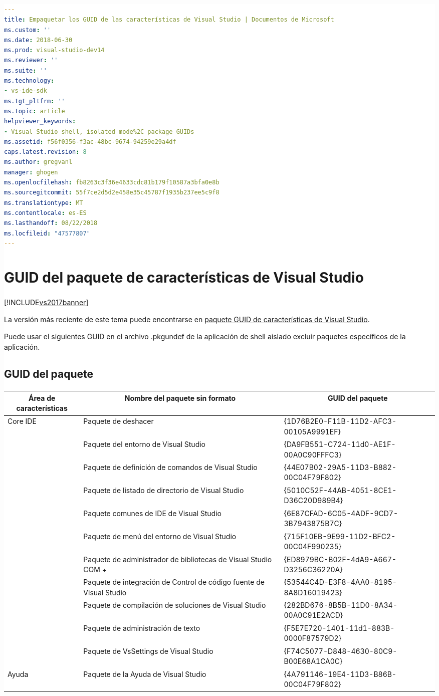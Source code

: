 ```yaml
---
title: Empaquetar los GUID de las características de Visual Studio | Documentos de Microsoft
ms.custom: ''
ms.date: 2018-06-30
ms.prod: visual-studio-dev14
ms.reviewer: ''
ms.suite: ''
ms.technology:
- vs-ide-sdk
ms.tgt_pltfrm: ''
ms.topic: article
helpviewer_keywords:
- Visual Studio shell, isolated mode%2C package GUIDs
ms.assetid: f56f0356-f3ac-48bc-9674-94259e29a4df
caps.latest.revision: 8
ms.author: gregvanl
manager: ghogen
ms.openlocfilehash: fb8263c3f36e4633cdc81b179f10587a3bfa0e8b
ms.sourcegitcommit: 55f7ce2d5d2e458e35c45787f1935b237ee5c9f8
ms.translationtype: MT
ms.contentlocale: es-ES
ms.lasthandoff: 08/22/2018
ms.locfileid: "47577807"
---
```

# <a name="package-guids-of-visual-studio-features"></a>GUID del paquete de características de Visual Studio
[!INCLUDE[vs2017banner](../includes/vs2017banner.md)]

La versión más reciente de este tema puede encontrarse en [paquete GUID de características de Visual Studio](https://docs.microsoft.com/visualstudio/extensibility/package-guids-of-visual-studio-features).  
  
Puede usar el siguientes GUID en el archivo .pkgundef de la aplicación de shell aislado excluir paquetes específicos de la aplicación.  
  
## <a name="package-guids"></a>GUID del paquete  
  
|Área de características|Nombre del paquete sin formato|GUID del paquete|  
|------------------|----------------------|------------------|  
|Core IDE|Paquete de deshacer|{1D76B2E0-F11B-11D2-AFC3-00105A9991EF}|  
||Paquete del entorno de Visual Studio|{DA9FB551-C724-11d0-AE1F-00A0C90FFFC3}|  
||Paquete de definición de comandos de Visual Studio|{44E07B02-29A5-11D3-B882-00C04F79F802}|  
||Paquete de listado de directorio de Visual Studio|{5010C52F-44AB-4051-8CE1-D36C20D989B4}|  
||Paquete comunes de IDE de Visual Studio|{6E87CFAD-6C05-4ADF-9CD7-3B7943875B7C}|  
||Paquete de menú del entorno de Visual Studio|{715F10EB-9E99-11D2-BFC2-00C04F990235}|  
||Paquete de administrador de bibliotecas de Visual Studio COM +|{ED8979BC-B02F-4dA9-A667-D3256C36220A}|  
||Paquete de integración de Control de código fuente de Visual Studio|{53544C4D-E3F8-4AA0-8195-8A8D16019423}|  
||Paquete de compilación de soluciones de Visual Studio|{282BD676-8B5B-11D0-8A34-00A0C91E2ACD}|  
||Paquete de administración de texto|{F5E7E720-1401-11d1-883B-0000F87579D2}|  
||Paquete de VsSettings de Visual Studio|{F74C5077-D848-4630-80C9-B00E68A1CA0C}|  
|Ayuda|Paquete de la Ayuda de Visual Studio|{4A791146-19E4-11D3-B86B-00C04F79F802}|  